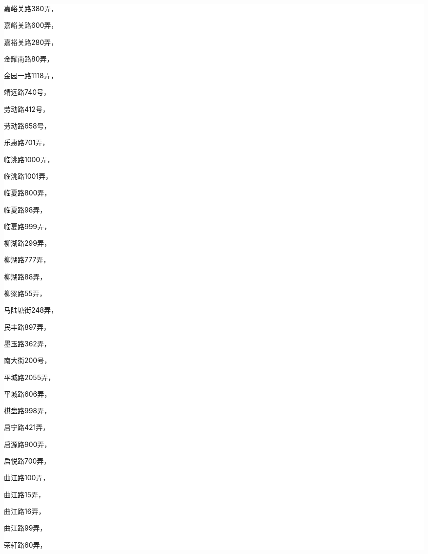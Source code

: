 嘉峪关路380弄，

嘉峪关路600弄，

嘉裕关路280弄，

金耀南路80弄，

金园一路1118弄，

靖远路740号，

劳动路412号，

劳动路658号，

乐惠路701弄，

临洮路1000弄，

临洮路1001弄，

临夏路800弄，

临夏路98弄，

临夏路999弄，

柳湖路299弄，

柳湖路777弄，

柳湖路88弄，

柳梁路55弄，

马陆塘街248弄，

民丰路897弄，

墨玉路362弄，

南大街200号，

平城路2055弄，

平城路606弄，

棋盘路998弄，

启宁路421弄，

启源路900弄，

启悦路700弄，

曲江路100弄，

曲江路15弄，

曲江路16弄，

曲江路99弄，

荣轩路60弄，
